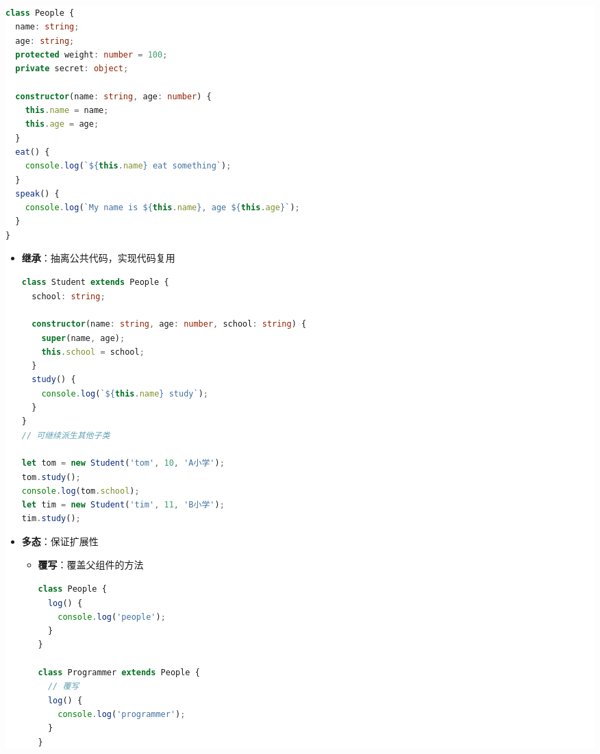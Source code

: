  ```ts
  class People {
    name: string;
    age: string;
    protected weight: number = 100;
    private secret: object;

    constructor(name: string, age: number) {
      this.name = name;
      this.age = age;
    }
    eat() {
      console.log(`${this.name} eat something`);
    }
    speak() {
      console.log(`My name is ${this.name}, age ${this.age}`);
    }
  }
  ```

- **继承**：抽离公共代码，实现代码复用

  ```ts
  class Student extends People {
    school: string;

    constructor(name: string, age: number, school: string) {
      super(name, age);
      this.school = school;
    }
    study() {
      console.log(`${this.name} study`);
    }
  }
  // 可继续派生其他子类

  let tom = new Student('tom', 10, 'A小学');
  tom.study();
  console.log(tom.school);
  let tim = new Student('tim', 11, 'B小学');
  tim.study();
  ```

- **多态**：保证扩展性

  - **覆写**：覆盖父组件的方法

    ```ts
    class People {
      log() {
        console.log('people');
      }
    }

    class Programmer extends People {
      // 覆写
      log() {
        console.log('programmer');
      }
    }
    ```
